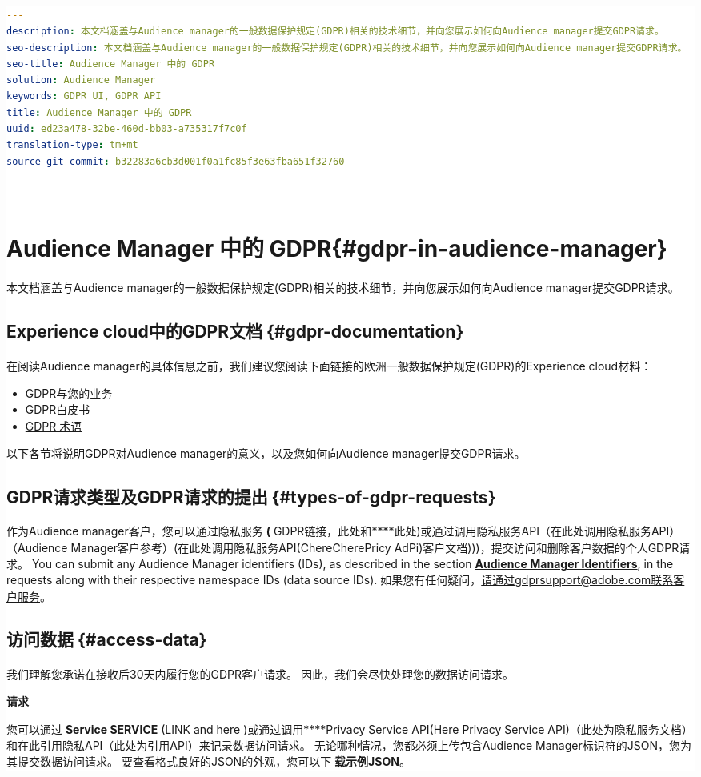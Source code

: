 ```yaml
---
description: 本文档涵盖与Audience manager的一般数据保护规定(GDPR)相关的技术细节，并向您展示如何向Audience manager提交GDPR请求。
seo-description: 本文档涵盖与Audience manager的一般数据保护规定(GDPR)相关的技术细节，并向您展示如何向Audience manager提交GDPR请求。
seo-title: Audience Manager 中的 GDPR
solution: Audience Manager
keywords: GDPR UI, GDPR API
title: Audience Manager 中的 GDPR
uuid: ed23a478-32be-460d-bb03-a735317f7c0f
translation-type: tm+mt
source-git-commit: b32283a6cb3d001f0a1fc85f3e63fba651f32760

---
```



# Audience Manager 中的 GDPR{#gdpr-in-audience-manager}

本文档涵盖与Audience manager的一般数据保护规定(GDPR)相关的技术细节，并向您展示如何向Audience manager提交GDPR请求。

## Experience cloud中的GDPR文档 {#gdpr-documentation}

在阅读Audience manager的具体信息之前，我们建议您阅读下面链接的欧洲一般数据保护规定(GDPR)的Experience cloud材料：

* [GDPR与您的业务](https://www.adobe.com/privacy/general-data-protection-regulation.html)
* [GDPR白皮书](https://www.adobe.io/apis/cloudplatform/gdpr/docs/alldocs.html#!api-specification/markdown/narrative/gdpr/gdpr-whitepaper.md)
* [GDPR 术语](https://www.adobe.io/apis/cloudplatform/gdpr/docs/alldocs.html#!api-specification/markdown/narrative/gdpr/gdpr-terminology.md)

以下各节将说明GDPR对Audience manager的意义，以及您如何向Audience manager提交GDPR请求。

## GDPR请求类型及GDPR请求的提出 {#types-of-gdpr-requests}

作为Audience manager客户，您可以通过隐私服务 **(** GDPR链接，此处和[](https://gdprui.cloud.adobe.io/)[](https://www.adobe.io/apis/experienceplatform/home/services/privacy-service.html)****[](https://www.adobe.io/apis/experienceplatform/home/services/privacy-service.html#!api-specification/markdown/narrative/tutorials/privacy_service_tutorial/privacy_service_api_tutorial.md)[](https://www.adobe.io/apis/experiencecloud/gdpr/api-reference.html#!acpdr/swagger-specs/privacy-service.yaml)此处)或通过调用隐私服务API（在此处调用隐私服务API）（Audience Manager客户参考）(在此处调用隐私服务API(ChereCherePricy AdPi)客户文档)))，提交访问和删除客户数据的个人GDPR请求。 You can submit any Audience Manager identifiers (IDs), as described in the section **[Audience Manager Identifiers](../../overview/aam-gdpr/aam-gdpr-details.md#aam-ids)**, in the requests along with their respective namespace IDs (data source IDs). 如果您有任何疑问，请通过gdprsupport@adobe.com联系客户服务。

## 访问数据 {#access-data}

我们理解您承诺在接收后30天内履行您的GDPR客户请求。 因此，我们会尽快处理您的数据访问请求。

**请求**

您可以通过 **Service SERVICE** ([LINK and](https://gdprui.cloud.adobe.io/) here [)或通过调用](https://www.adobe.io/apis/experienceplatform/home/services/privacy-service.html)****[](https://www.adobe.io/apis/experienceplatform/home/services/privacy-service.html#!api-specification/markdown/narrative/tutorials/privacy_service_tutorial/privacy_service_api_tutorial.md)[](https://www.adobe.io/apis/experiencecloud/gdpr/api-reference.html#!acpdr/swagger-specs/privacy-service.yaml)Privacy Service API(Here Privacy Service API)（此处为隐私服务文档）和在此引用隐私API（此处为引用API）来记录数据访问请求。 无论哪种情况，您都必须上传包含Audience Manager标识符的JSON，您为其提交数据访问请求。 要查看格式良好的JSON的外观，您可以下 **[载示例JSON](assets/access_request.json)**。
